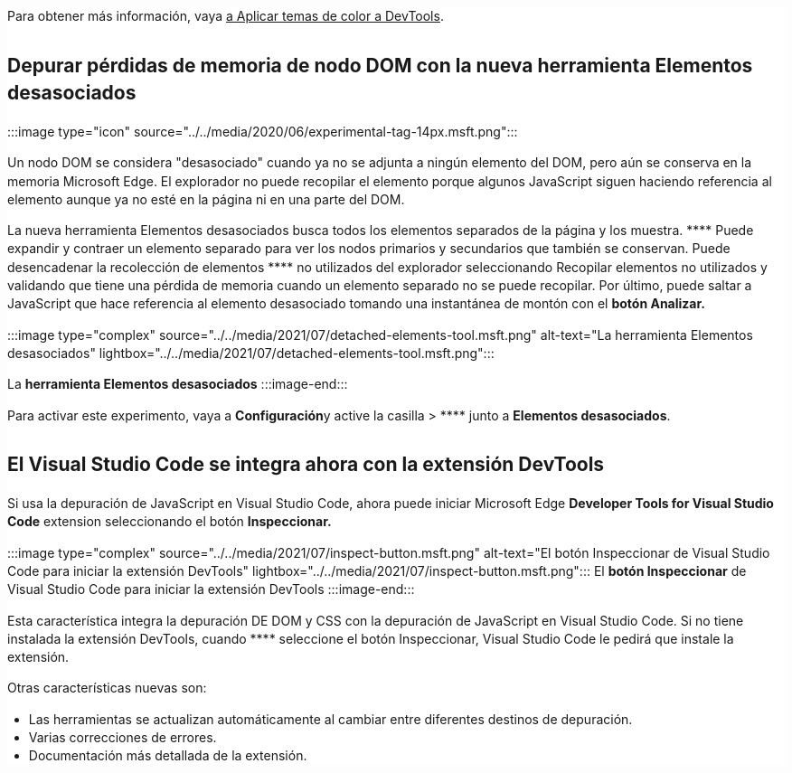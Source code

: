 Para obtener más información, vaya [a Aplicar temas de color a DevTools][CustomizeDarkTheme].


## <a name="debug-dom-node-memory-leaks-with-the-new-detached-elements-tool"></a>Depurar pérdidas de memoria de nodo DOM con la nueva herramienta Elementos desasociados

:::image type="icon" source="../../media/2020/06/experimental-tag-14px.msft.png":::  




Un nodo DOM se considera "desasociado" cuando ya no se adjunta a ningún elemento del DOM, pero aún se conserva en la memoria Microsoft Edge. El explorador no puede recopilar el elemento porque algunos JavaScript siguen haciendo referencia al elemento aunque ya no esté en la página ni en una parte del DOM.

La nueva herramienta Elementos desasociados busca todos los elementos separados de la página y los muestra. **** Puede expandir y contraer un elemento separado para ver los nodos primarios y secundarios que también se conservan. Puede desencadenar la recolección de elementos **** no utilizados del explorador seleccionando Recopilar elementos no utilizados y validando que tiene una pérdida de memoria cuando un elemento separado no se puede recopilar. Por último, puede saltar a JavaScript que hace referencia al elemento desasociado tomando una instantánea de montón con el **botón Analizar.**

:::image type="complex" source="../../media/2021/07/detached-elements-tool.msft.png" alt-text="La herramienta Elementos desasociados" lightbox="../../media/2021/07/detached-elements-tool.msft.png":::

   La **herramienta Elementos desasociados**
:::image-end:::

Para activar este experimento, vaya a **Configuración**y active la casilla  >  **** junto a **Elementos desasociados**.





## <a name="the-visual-studio-code-debugger-now-integrates-with-the-devtools-extension"></a>El Visual Studio Code se integra ahora con la extensión DevTools




Si usa la depuración de JavaScript en Visual Studio Code, ahora puede iniciar Microsoft Edge **Developer Tools for Visual Studio Code** extension seleccionando el botón **Inspeccionar.**

:::image type="complex" source="../../media/2021/07/inspect-button.msft.png" alt-text="El botón Inspeccionar de Visual Studio Code para iniciar la extensión DevTools" lightbox="../../media/2021/07/inspect-button.msft.png":::
   El **botón Inspeccionar** de Visual Studio Code para iniciar la extensión DevTools
:::image-end:::

Esta característica integra la depuración DE DOM y CSS con la depuración de JavaScript en Visual Studio Code. Si no tiene instalada la extensión DevTools, cuando **** seleccione el botón Inspeccionar, Visual Studio Code le pedirá que instale la extensión.

Otras características nuevas son:
*  Las herramientas se actualizan automáticamente al cambiar entre diferentes destinos de depuración.
*  Varias correcciones de errores.
*  Documentación más detallada de la extensión.


[CustomizeDarkTheme]: ../../../customize/theme.md "Aplicar temas de color a DevTools | Microsoft Docs"
[CustomizeLocalization]: ../../../customize/localization.md "Cambiar la configuración de idioma de DevTools | Microsoft Docs"
[CssReference]: ../../../css/reference.md "Referencia CSS | Microsoft Docs"
[DeviceModeIndexSetUach]: ../../../device-mode/index.md#set-user-agent-client-hints "Establecer sugerencias de cliente de agente de usuario | Microsoft Docs"
[NetworkReferenceSetUach]: ../../../network/reference.md#set-user-agent-client-hints "Establecer sugerencias de cliente de agente de usuario | Microsoft Docs"
[ConsoleConsoleDebugJavascript]: ../../../console/console-debug-javascript.md "Errores de depuración notificados en la consola | Microsoft Docs"
[IssuesIndex]: ../../../issues/index.md "Buscar y solucionar problemas con la herramienta Problemas | Microsoft Docs"
[NetworkReference]: ../../../network/reference.md "Referencia de análisis de red | Microsoft Docs"
[FluentUI]: https://developer.microsoft.com/en-us/fluentui#/ "Fluent Ui | developer.microsoft.com"
[CR1174299]: https://bugs.chromium.org/p/chromium/issues/detail?id=1174299 "Problema 1174299: Sugerencias de cliente ua se descartaron al reemplazar la cadena UA a través de la pestaña Condiciones de red de Chrome DevTools | Chromium errores"
[CR2882756]: https://chromium-review.googlesource.com/c/devtools/devtools-frontend/+/2882756 "Problema 2882756: \[l10n\] Agregar configuración para que los usuarios elijan la configuración regional de DevTools | Chromium errores"
[CR1223208]: https://bugs.chromium.org/p/chromium/issues/detail?id=1223208 "El lector de pantalla anuncia información inapropiada para los errores y advertencias en el encabezado | Chromium errores"
[CR932971]: https://bugs.chromium.org/p/chromium/issues/detail?id=932971 "932971: la pestaña Red, Copiar como Powershell == no envía cookies correctamente | Chromium errores"
[GithubVscodeEdgeDevtoolsDebuggerIntegration]: https://microsoft.github.io/vscode-edge-devtools/debugger-integration.html "Iniciar Edge DevTools desde el flujo de trabajo del depurador js: vscode-edge-devtools | GitHub"
[GithubMicrosoftVscodeEdgeDevtools]: https://github.com/microsoft/vscode-edge-devtools "microsoft/vscode-edge-devtools | GitHub"
[GithubMicrosoftVscodeEdgeDevtoolsChangelog]: https://github.com/microsoft/vscode-edge-devtools/blob/main/CHANGELOG.md "Archivo Changelog: vscode-edge-devtools | GitHub"
[MicrosoftEdgePreviewChannels]: https://www.microsoftedgeinsider.com/download "Canales de vista previa de Microsoft Edge"
[VisualstudioCodeDocsEditorExtensionGalleryUpdateExtensionManually]: https://code.visualstudio.com/docs/editor/extension-gallery#_update-an-extension-manually "Actualizar una extensión manualmente: Marketplace de extensiones | Visual Studio Code"
[VisualstudioMarketplaceMsEdgedevtoolsVscodeEdgeDevtools]: https://marketplace.visualstudio.com/items?itemName=ms-edgedevtools.vscode-edge-devtools "Microsoft Edge Herramientas de desarrollador para Visual Studio Code | Visual Studio Marketplace"
[CCA4IL]: https://creativecommons.org/licenses/by/4.0
[CCby4Image]: https://i.creativecommons.org/l/by/4.0/88x31.png
[GoogleSitePolicies]: https://developers.google.com/terms/site-policies
[JecelynYeen]: https://developers.google.com/web/resources/contributors/jecelynyeen
